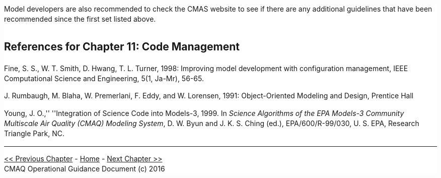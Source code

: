 Model developers are also recommended to check the CMAS website to see if there are any additional guidelines that have been recommended since the first set listed above.

References for Chapter 11: Code Management
----------

Fine, S. S., W. T. Smith, D. Hwang, T. L. Turner, 1998: Improving model development with configuration management, IEEE Computational Science and Engineering, 5(1, Ja-Mr), 56-65.

J. Rumbaugh, M. Blaha, W. Premerlani, F. Eddy, and W. Lorensen, 1991: Object-Oriented Modeling and Design, Prentice Hall

Young, J. O.,'' ''Integration of Science Code into Models-3, 1999. In *Science Algorithms of the EPA Models-3 Community Multiscale Air Quality (CMAQ) Modeling System*, D. W. Byun and J. K. S. Ching (ed.), EPA/600/R-99/030, U. S. EPA, Research Triangle Park, NC.

***
[<< Previous Chapter](CMAQ_OGD_ch10_new_simulation.md) - [Home](README.md) - [Next Chapter >>](CMAQ_OGD_ch12_analysis_tools.md)<br>
CMAQ Operational Guidance Document (c) 2016<br>
